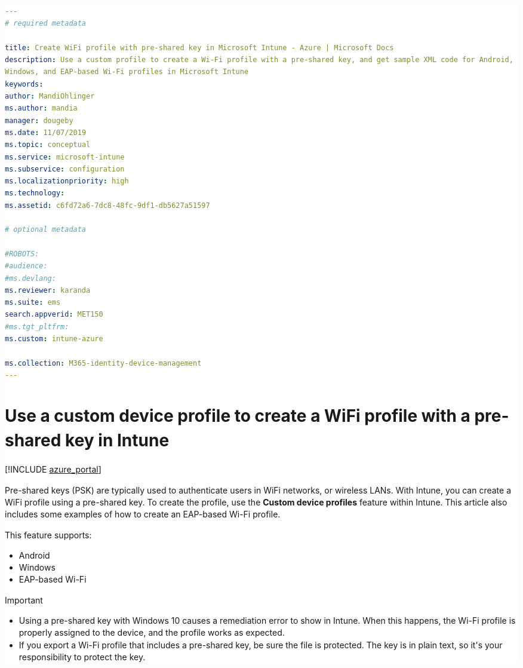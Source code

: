 ```yaml
---
# required metadata

title: Create WiFi profile with pre-shared key in Microsoft Intune - Azure | Microsoft Docs
description: Use a custom profile to create a Wi-Fi profile with a pre-shared key, and get sample XML code for Android, Windows, and EAP-based Wi-Fi profiles in Microsoft Intune
keywords:
author: MandiOhlinger
ms.author: mandia
manager: dougeby
ms.date: 11/07/2019
ms.topic: conceptual
ms.service: microsoft-intune
ms.subservice: configuration
ms.localizationpriority: high
ms.technology:
ms.assetid: c6fd72a6-7dc8-48fc-9df1-db5627a51597

# optional metadata

#ROBOTS:
#audience:
#ms.devlang:
ms.reviewer: karanda
ms.suite: ems
search.appverid: MET150
#ms.tgt_pltfrm:
ms.custom: intune-azure

ms.collection: M365-identity-device-management
---
```

# Use a custom device profile to create a WiFi profile with a pre-shared key in Intune

[!INCLUDE [azure_portal](../includes/azure_portal.md)]

Pre-shared keys (PSK) are typically used to authenticate users in WiFi networks, or wireless LANs. With Intune, you can create a WiFi profile using a pre-shared key. To create the profile, use the **Custom device profiles** feature within Intune. This article also includes some examples of how to create an EAP-based Wi-Fi profile.

This feature supports:

- Android
- Windows
- EAP-based Wi-Fi

> [!IMPORTANT]
> - Using a pre-shared key with Windows 10 causes a remediation error to show in Intune. When this happens, the Wi-Fi profile is properly assigned to the device, and the profile works as expected.
> - If you export a Wi-Fi profile that includes a pre-shared key, be sure the file is protected. The key is in plain text, so it's your responsibility to protect the key.
